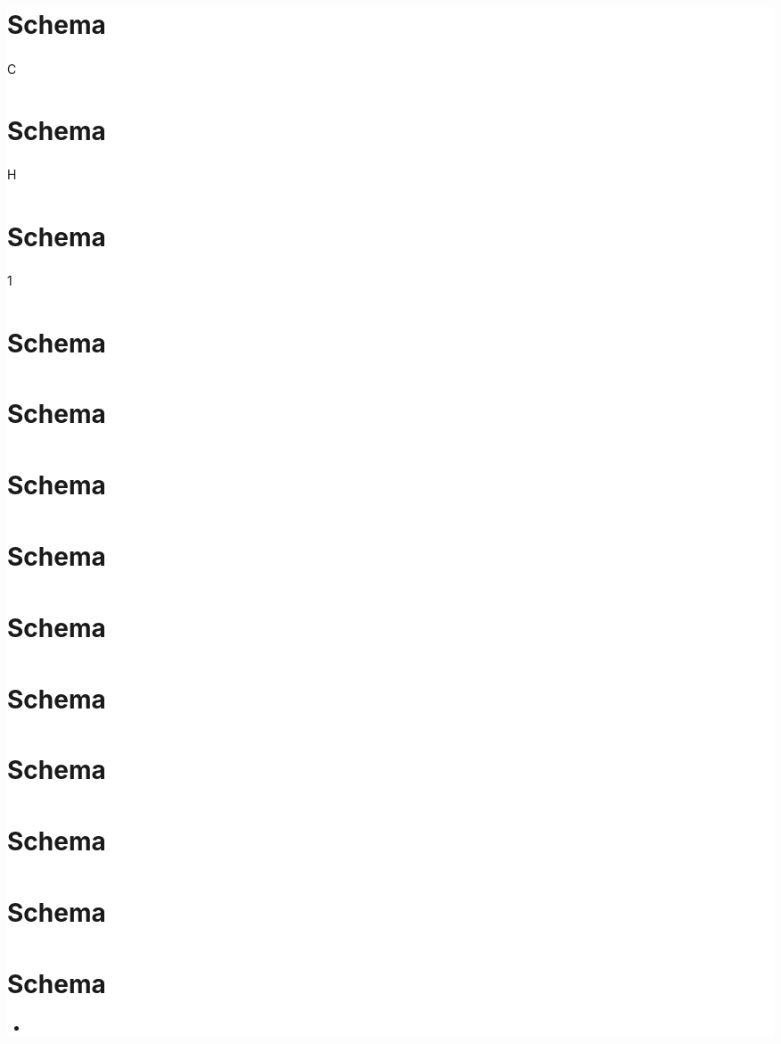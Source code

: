 
 # Schema 
C

 # Schema 
H

 # Schema 
1

 # Schema 



 # Schema 
 

 # Schema 
 

 # Schema 
 

 # Schema 
 

 # Schema 
 

 # Schema 
 

 # Schema 
 

 # Schema 
 

 # Schema 
-
